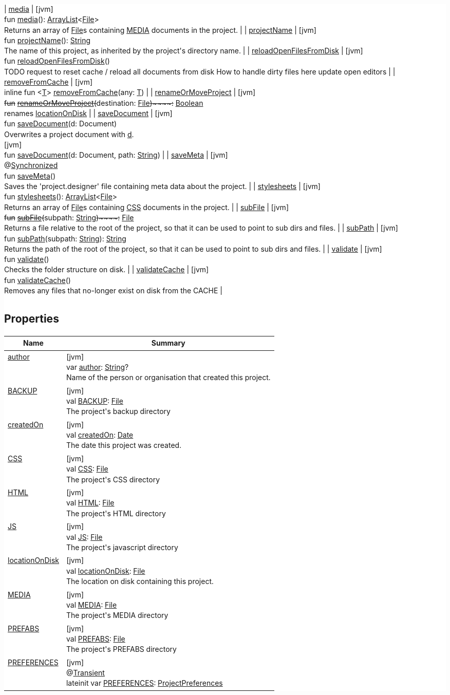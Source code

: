 | [media](media.md) | [jvm]<br>fun [media](media.md)(): [ArrayList](https://docs.oracle.com/javase/8/docs/api/java/util/ArrayList.html)&lt;[File](https://docs.oracle.com/javase/8/docs/api/java/io/File.html)&gt;<br>Returns an array of [File](https://docs.oracle.com/javase/8/docs/api/java/io/File.html)s containing [MEDIA](-m-e-d-i-a.md) documents in the project. |
| [projectName](project-name.md) | [jvm]<br>fun [projectName](project-name.md)(): [String](https://kotlinlang.org/api/latest/jvm/stdlib/kotlin/-string/index.html)<br>The name of this project, as inherited by the project's directory name. |
| [reloadOpenFilesFromDisk](reload-open-files-from-disk.md) | [jvm]<br>fun [reloadOpenFilesFromDisk](reload-open-files-from-disk.md)()<br>TODO request to reset cache / reload all documents from disk     How to handle dirty files here update open editors |
| [removeFromCache](remove-from-cache.md) | [jvm]<br>inline fun &lt;[T](remove-from-cache.md)&gt; [removeFromCache](remove-from-cache.md)(any: [T](remove-from-cache.md)) |
| [renameOrMoveProject](rename-or-move-project.md) | [jvm]<br>~~fun~~ [~~renameOrMoveProject~~](rename-or-move-project.md)~~(~~destination: [File](https://docs.oracle.com/javase/8/docs/api/java/io/File.html)~~)~~~~:~~ [Boolean](https://kotlinlang.org/api/latest/jvm/stdlib/kotlin/-boolean/index.html)<br>renames [locationOnDisk](location-on-disk.md) |
| [saveDocument](save-document.md) | [jvm]<br>fun [saveDocument](save-document.md)(d: Document)<br>Overwrites a project document with [d](save-document.md).<br>[jvm]<br>fun [saveDocument](save-document.md)(d: Document, path: [String](https://kotlinlang.org/api/latest/jvm/stdlib/kotlin/-string/index.html)) |
| [saveMeta](save-meta.md) | [jvm]<br>@[Synchronized](https://kotlinlang.org/api/latest/jvm/stdlib/kotlin.jvm/-synchronized/index.html)<br>fun [saveMeta](save-meta.md)()<br>Saves the 'project.designer' file containing meta data about the project. |
| [stylesheets](stylesheets.md) | [jvm]<br>fun [stylesheets](stylesheets.md)(): [ArrayList](https://docs.oracle.com/javase/8/docs/api/java/util/ArrayList.html)&lt;[File](https://docs.oracle.com/javase/8/docs/api/java/io/File.html)&gt;<br>Returns an array of [File](https://docs.oracle.com/javase/8/docs/api/java/io/File.html)s containing [CSS](-c-s-s.md) documents in the project. |
| [subFile](sub-file.md) | [jvm]<br>~~fun~~ [~~subFile~~](sub-file.md)~~(~~subpath: [String](https://kotlinlang.org/api/latest/jvm/stdlib/kotlin/-string/index.html)~~)~~~~:~~ [File](https://docs.oracle.com/javase/8/docs/api/java/io/File.html)<br>Returns a file relative to the root of the project, so that it can be used to point to sub dirs and files. |
| [subPath](sub-path.md) | [jvm]<br>fun [subPath](sub-path.md)(subpath: [String](https://kotlinlang.org/api/latest/jvm/stdlib/kotlin/-string/index.html)): [String](https://kotlinlang.org/api/latest/jvm/stdlib/kotlin/-string/index.html)<br>Returns the path of the root of the project, so that it can be used to point to sub dirs and files. |
| [validate](validate.md) | [jvm]<br>fun [validate](validate.md)()<br>Checks the folder structure on disk. |
| [validateCache](validate-cache.md) | [jvm]<br>fun [validateCache](validate-cache.md)()<br>Removes any files that no-longer exist on disk from the CACHE |

## Properties

| Name | Summary |
|---|---|
| [author](author.md) | [jvm]<br>var [author](author.md): [String](https://kotlinlang.org/api/latest/jvm/stdlib/kotlin/-string/index.html)?<br>Name of the person or organisation that created this project. |
| [BACKUP](-b-a-c-k-u-p.md) | [jvm]<br>val [BACKUP](-b-a-c-k-u-p.md): [File](https://docs.oracle.com/javase/8/docs/api/java/io/File.html)<br>The project's backup directory |
| [createdOn](created-on.md) | [jvm]<br>val [createdOn](created-on.md): [Date](https://docs.oracle.com/javase/8/docs/api/java/util/Date.html)<br>The date this project was created. |
| [CSS](-c-s-s.md) | [jvm]<br>val [CSS](-c-s-s.md): [File](https://docs.oracle.com/javase/8/docs/api/java/io/File.html)<br>The project's CSS directory |
| [HTML](-h-t-m-l.md) | [jvm]<br>val [HTML](-h-t-m-l.md): [File](https://docs.oracle.com/javase/8/docs/api/java/io/File.html)<br>The project's HTML directory |
| [JS](-j-s.md) | [jvm]<br>val [JS](-j-s.md): [File](https://docs.oracle.com/javase/8/docs/api/java/io/File.html)<br>The project's javascript directory |
| [locationOnDisk](location-on-disk.md) | [jvm]<br>val [locationOnDisk](location-on-disk.md): [File](https://docs.oracle.com/javase/8/docs/api/java/io/File.html)<br>The location on disk containing this project. |
| [MEDIA](-m-e-d-i-a.md) | [jvm]<br>val [MEDIA](-m-e-d-i-a.md): [File](https://docs.oracle.com/javase/8/docs/api/java/io/File.html)<br>The project's MEDIA directory |
| [PREFABS](-p-r-e-f-a-b-s.md) | [jvm]<br>val [PREFABS](-p-r-e-f-a-b-s.md): [File](https://docs.oracle.com/javase/8/docs/api/java/io/File.html)<br>The project's PREFABS directory |
| [PREFERENCES](-p-r-e-f-e-r-e-n-c-e-s.md) | [jvm]<br>@[Transient](https://kotlinlang.org/api/latest/jvm/stdlib/kotlin.jvm/-transient/index.html)<br>lateinit var [PREFERENCES](-p-r-e-f-e-r-e-n-c-e-s.md): [ProjectPreferences](../../com.jdngray77.htmldesigner.backend.data.config/-project-preferences/index.md) |
